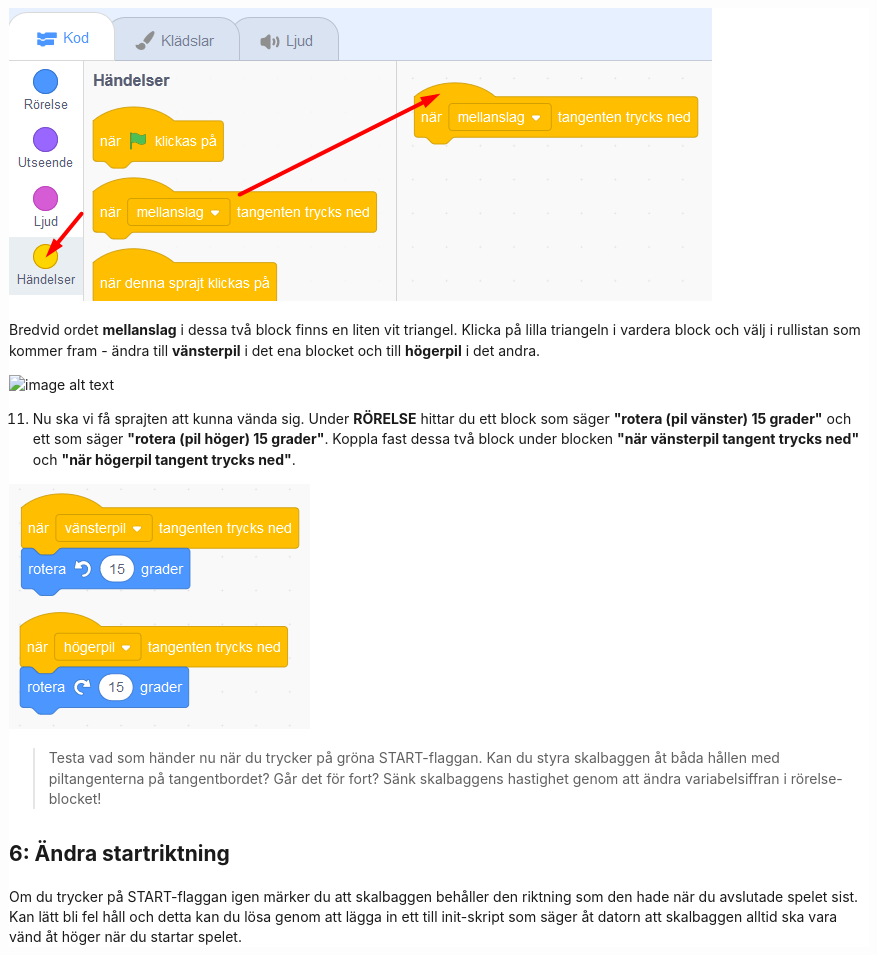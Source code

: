   ![image alt text](Koda_HÄNDELSER-När_Mellanslag_Trycks_Ned_tangentbord-styrfunktion.png)

Bredvid ordet **mellanslag** i dessa två block finns en liten vit triangel. Klicka på lilla triangeln i vardera block och välj i rullistan som kommer fram -  ändra till **vänsterpil** i det ena blocket och till **högerpil** i det andra.

  ![image alt text](Exempelbild_Händelser_Byt_tangentbordsknapp-funktion.png)

11. Nu ska vi få sprajten att kunna vända sig. Under **RÖRELSE** hittar du ett block som säger **"rotera (pil vänster) 15 grader"** och ett som säger **"rotera (pil höger) 15 grader"**. Koppla fast dessa två block under blocken **"när vänsterpil tangent trycks ned"** och **"när högerpil tangent trycks ned"**.

  ![image alt text](Koda_HÄNDELSER_RÖRELSE_Styra_Sprajten_med_piltangent-funktion.png)

> Testa vad som händer nu när du trycker på gröna START-flaggan. Kan du styra skalbaggen åt båda hållen med piltangenterna på tangentbordet? Går det för fort? Sänk skalbaggens hastighet genom att ändra variabelsiffran i rörelse-blocket!


## 6: Ändra startriktning

Om du trycker på START-flaggan igen märker du att skalbaggen behåller den riktning som den hade när du avslutade spelet sist. Kan lätt bli fel håll och detta kan du lösa genom att lägga in ett till init-skript som säger åt datorn att skalbaggen alltid ska vara vänd åt höger när du startar spelet.
